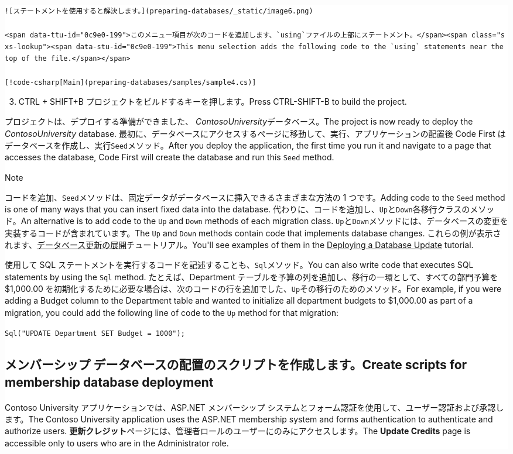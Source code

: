     ![ステートメントを使用すると解決します。](preparing-databases/_static/image6.png)

    <span data-ttu-id="0c9e0-199">このメニュー項目が次のコードを追加します、`using`ファイルの上部にステートメント。</span><span class="sxs-lookup"><span data-stu-id="0c9e0-199">This menu selection adds the following code to the `using` statements near the top of the file.</span></span>

    [!code-csharp[Main](preparing-databases/samples/sample4.cs)]
3. <span data-ttu-id="0c9e0-200">CTRL + SHIFT+B プロジェクトをビルドするキーを押します。</span><span class="sxs-lookup"><span data-stu-id="0c9e0-200">Press CTRL-SHIFT-B to build the project.</span></span>

<span data-ttu-id="0c9e0-201">プロジェクトは、デプロイする準備ができました、 *ContosoUniversity*データベース。</span><span class="sxs-lookup"><span data-stu-id="0c9e0-201">The project is now ready to deploy the *ContosoUniversity* database.</span></span> <span data-ttu-id="0c9e0-202">最初に、データベースにアクセスするページに移動して、実行、アプリケーションの配置後 Code First はデータベースを作成し、実行`Seed`メソッド。</span><span class="sxs-lookup"><span data-stu-id="0c9e0-202">After you deploy the application, the first time you run it and navigate to a page that accesses the database, Code First will create the database and run this `Seed` method.</span></span>

> [!NOTE]
> <span data-ttu-id="0c9e0-203">コードを追加、`Seed`メソッドは、固定データがデータベースに挿入できるさまざまな方法の 1 つです。</span><span class="sxs-lookup"><span data-stu-id="0c9e0-203">Adding code to the `Seed` method is one of many ways that you can insert fixed data into the database.</span></span> <span data-ttu-id="0c9e0-204">代わりに、コードを追加し、`Up`と`Down`各移行クラスのメソッド。</span><span class="sxs-lookup"><span data-stu-id="0c9e0-204">An alternative is to add code to the `Up` and `Down` methods of each migration class.</span></span> <span data-ttu-id="0c9e0-205">`Up`と`Down`メソッドには、データベースの変更を実装するコードが含まれています。</span><span class="sxs-lookup"><span data-stu-id="0c9e0-205">The `Up` and `Down` methods contain code that implements database changes.</span></span> <span data-ttu-id="0c9e0-206">これらの例が表示されます、[データベース更新の展開](deploying-a-database-update.md)チュートリアル。</span><span class="sxs-lookup"><span data-stu-id="0c9e0-206">You'll see examples of them in the [Deploying a Database Update](deploying-a-database-update.md) tutorial.</span></span>
> 
> <span data-ttu-id="0c9e0-207">使用して SQL ステートメントを実行するコードを記述することも、`Sql`メソッド。</span><span class="sxs-lookup"><span data-stu-id="0c9e0-207">You can also write code that executes SQL statements by using the `Sql` method.</span></span> <span data-ttu-id="0c9e0-208">たとえば、Department テーブルを予算の列を追加し、移行の一環として、すべての部門予算を $1,000.00 を初期化するために必要な場合は、次のコードの行を追加でした、`Up`その移行のためのメソッド。</span><span class="sxs-lookup"><span data-stu-id="0c9e0-208">For example, if you were adding a Budget column to the Department table and wanted to initialize all department budgets to $1,000.00 as part of a migration, you could add the following line of code to the `Up` method for that migration:</span></span>
> 
> `Sql("UPDATE Department SET Budget = 1000");`


## <a name="create-scripts-for-membership-database-deployment"></a><span data-ttu-id="0c9e0-209">メンバーシップ データベースの配置のスクリプトを作成します。</span><span class="sxs-lookup"><span data-stu-id="0c9e0-209">Create scripts for membership database deployment</span></span>

<span data-ttu-id="0c9e0-210">Contoso University アプリケーションでは、ASP.NET メンバーシップ システムとフォーム認証を使用して、ユーザー認証および承認します。</span><span class="sxs-lookup"><span data-stu-id="0c9e0-210">The Contoso University application uses the ASP.NET membership system and forms authentication to authenticate and authorize users.</span></span> <span data-ttu-id="0c9e0-211">**更新クレジット**ページには、管理者ロールのユーザーにのみにアクセスします。</span><span class="sxs-lookup"><span data-stu-id="0c9e0-211">The **Update Credits** page is accessible only to users who are in the Administrator role.</span></span>
